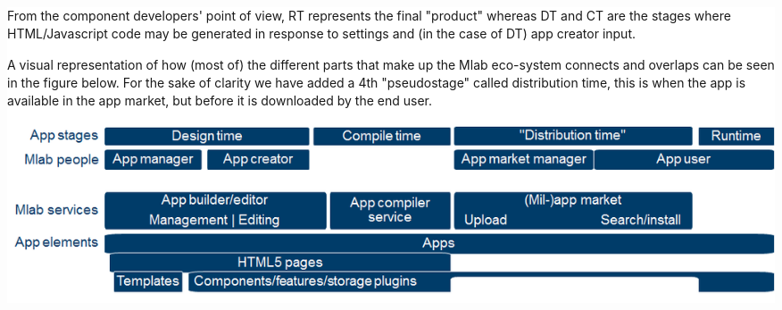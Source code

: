 From the component developers' point of view, RT represents the final "product" whereas DT and CT are the stages where HTML/Javascript code may be generated in response to settings and (in the case of DT) app creator input.

A visual representation of how (most of) the different parts that make up the Mlab eco-system connects and overlaps can be seen in the figure below. For the sake of clarity we have added a 4th "pseudostage" called distribution time, this is when the app is available in the app market, but before it is downloaded by the end user.

![image alt text](images/mlab_stages.png)
